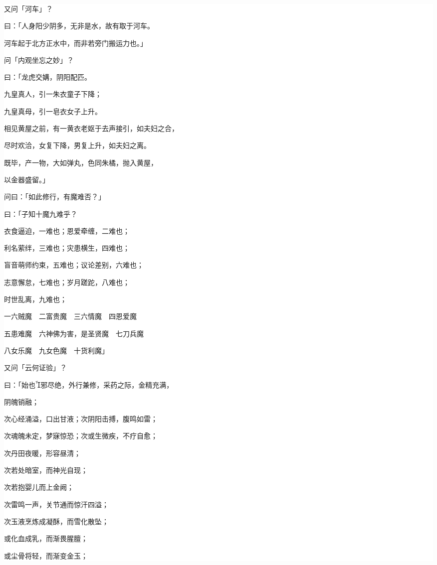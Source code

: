 又问「河车」？  

曰：「人身阳少阴多，无非是水，故有取于河车。  

河车起于北方正水中，而非若旁门搬运力也。」  

问「内观坐忘之妙」？  

曰：「龙虎交媾，阴阳配匹。  

九皇真人，引一朱衣童子下降；  

九皇真母，引一皂衣女子上升。  

相见黄屋之前，有一黄衣老妪于去声接引，如夫妇之合，  

尽时欢洽，女复下降，男复上升，如夫妇之离。  

既毕，产一物，大如弹丸，色同朱橘，抛入黄屋，  

以金器盛留。」  

问曰：「如此修行，有魔难否？」  

曰：「子知十魔九难乎？  

衣食逼迫，一难也；恩爱牵缠，二难也；  

利名萦绊，三难也；灾患横生，四难也；  

盲音萌师约束，五难也；议论差别，六难也；  

志意懈怠，七难也；岁月蹉跎，八难也；  

时世乱离，九难也；  

一六贼魔　二富贵魔　三六情魔　四恩爱魔  

五患难魔　六神佛为害，是圣贤魔　七刀兵魔  

八女乐魔　九女色魔　十货利魔」  

又问「云何证验」？  

曰：「始也邪尽绝，外行兼修，采药之际，金精充满，  

阴魄销融；  

次心经涌溢，口出甘液；次阴阳击搏，腹鸣如雷；  

次魂魄未定，梦寐惊恐；次或生微疾，不疗自愈；  

次丹田夜暖，形容昼清；  

次若处暗室，而神光自现；  

次若抱婴儿而上金阙；  

次雷鸣一声，关节通而惊汗四溢；  

次玉液烹炼成凝酥，而雪化散坠；  

或化血成乳，而渐畏腥膻；  

或尘骨将轻，而渐变金玉；  
